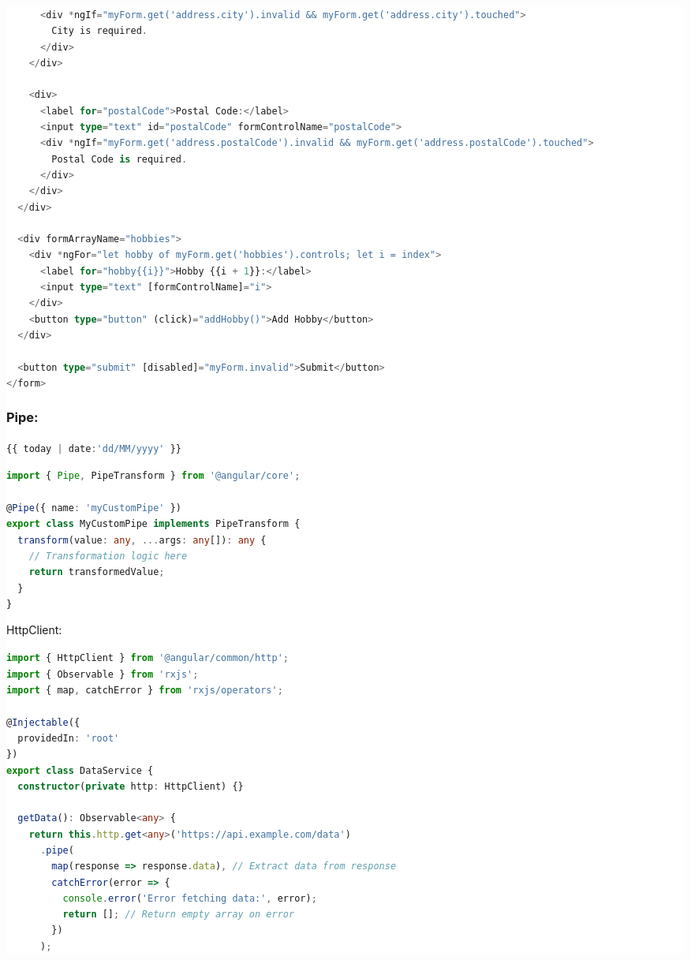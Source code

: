 ```ts
      <div *ngIf="myForm.get('address.city').invalid && myForm.get('address.city').touched">
        City is required.
      </div>
    </div>

    <div>
      <label for="postalCode">Postal Code:</label>
      <input type="text" id="postalCode" formControlName="postalCode">
      <div *ngIf="myForm.get('address.postalCode').invalid && myForm.get('address.postalCode').touched">
        Postal Code is required.
      </div>
    </div>
  </div>

  <div formArrayName="hobbies">
    <div *ngFor="let hobby of myForm.get('hobbies').controls; let i = index">
      <label for="hobby{{i}}">Hobby {{i + 1}}:</label>
      <input type="text" [formControlName]="i">
    </div>
    <button type="button" (click)="addHobby()">Add Hobby</button>
  </div>

  <button type="submit" [disabled]="myForm.invalid">Submit</button>
</form>
```

### Pipe:
```ts
{{ today | date:'dd/MM/yyyy' }}
```

```ts
import { Pipe, PipeTransform } from '@angular/core';

@Pipe({ name: 'myCustomPipe' })
export class MyCustomPipe implements PipeTransform {
  transform(value: any, ...args: any[]): any {
    // Transformation logic here
    return transformedValue;
  }
}
```

HttpClient:
```ts
import { HttpClient } from '@angular/common/http';
import { Observable } from 'rxjs';
import { map, catchError } from 'rxjs/operators';

@Injectable({
  providedIn: 'root'
})
export class DataService {
  constructor(private http: HttpClient) {}

  getData(): Observable<any> {
    return this.http.get<any>('https://api.example.com/data')
      .pipe(
        map(response => response.data), // Extract data from response
        catchError(error => {
          console.error('Error fetching data:', error);
          return []; // Return empty array on error
        })
      );
```